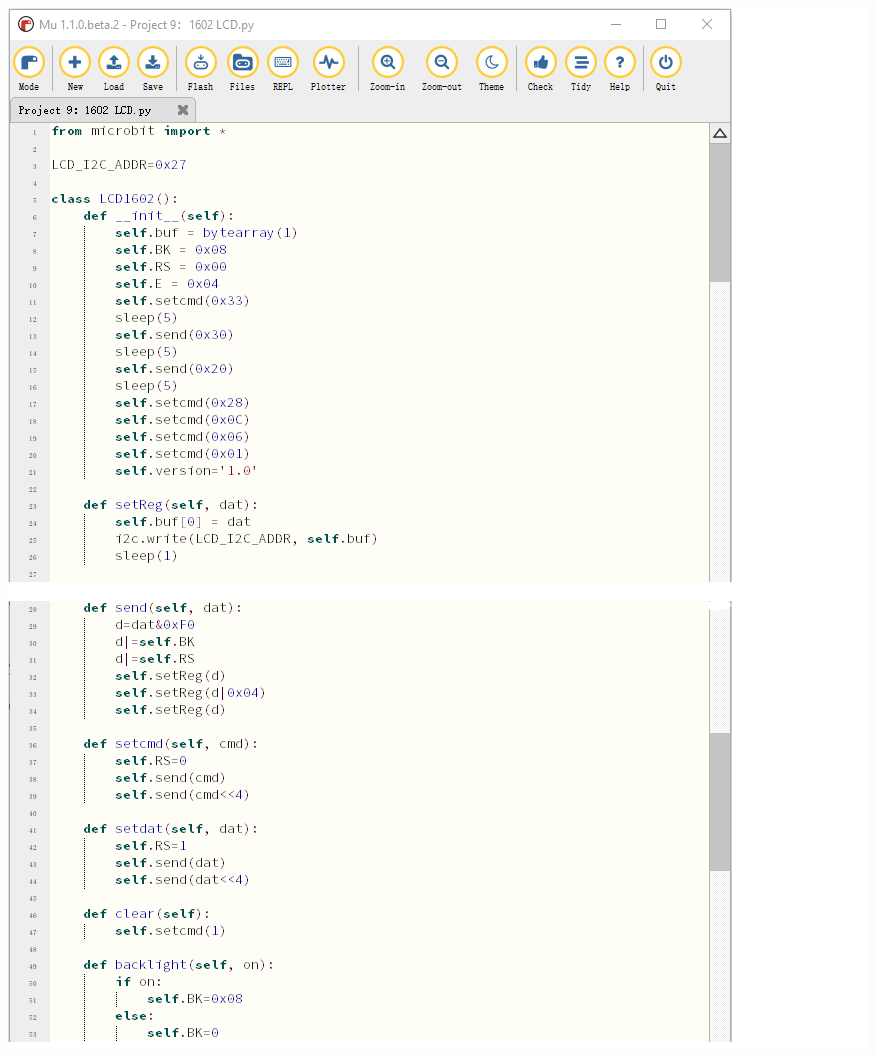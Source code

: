 ![](media/img/33253c3d50fd18d7f730ac9e4a22c297.png)

![](media/img/3fbd2765e27deeacc1bf413abba317a3.png)
